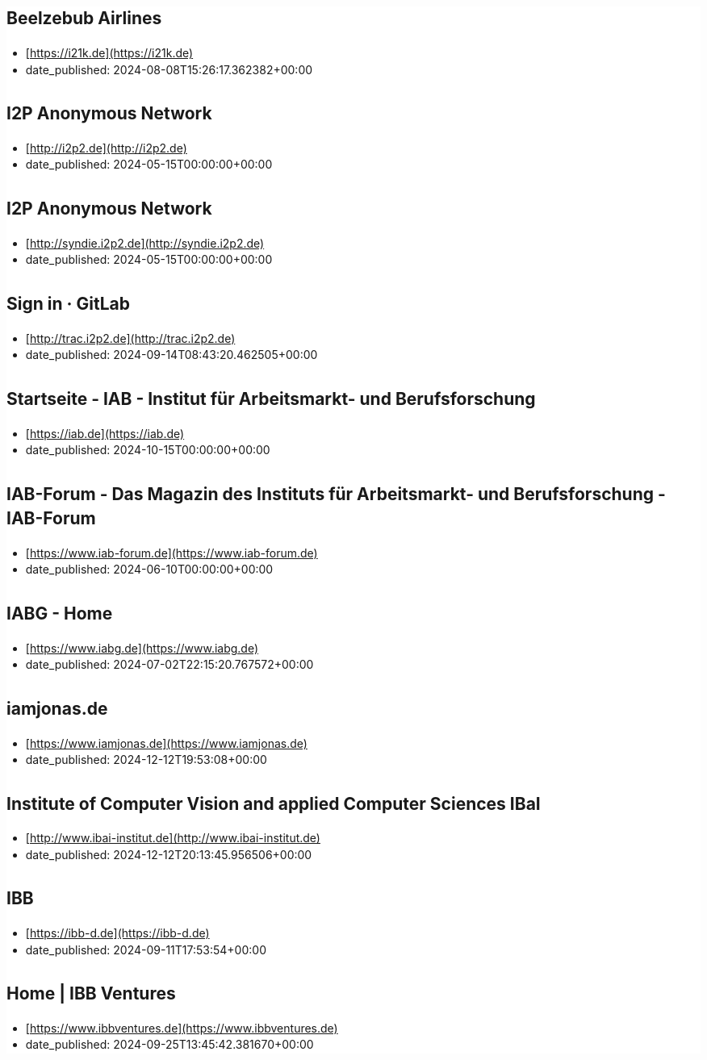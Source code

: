  ## Beelzebub Airlines
 - [https://i21k.de](https://i21k.de)
 - date_published: 2024-08-08T15:26:17.362382+00:00

 ## I2P Anonymous Network
 - [http://i2p2.de](http://i2p2.de)
 - date_published: 2024-05-15T00:00:00+00:00

 ## I2P Anonymous Network
 - [http://syndie.i2p2.de](http://syndie.i2p2.de)
 - date_published: 2024-05-15T00:00:00+00:00

 ## Sign in · GitLab
 - [http://trac.i2p2.de](http://trac.i2p2.de)
 - date_published: 2024-09-14T08:43:20.462505+00:00

 ## Startseite - IAB - Institut für Arbeitsmarkt- und Berufsforschung
 - [https://iab.de](https://iab.de)
 - date_published: 2024-10-15T00:00:00+00:00

 ## IAB-Forum - Das Magazin des Instituts für Arbeitsmarkt- und Berufsforschung - IAB-Forum
 - [https://www.iab-forum.de](https://www.iab-forum.de)
 - date_published: 2024-06-10T00:00:00+00:00

 ## IABG - Home
 - [https://www.iabg.de](https://www.iabg.de)
 - date_published: 2024-07-02T22:15:20.767572+00:00

 ## iamjonas.de
 - [https://www.iamjonas.de](https://www.iamjonas.de)
 - date_published: 2024-12-12T19:53:08+00:00

 ## Institute of Computer Vision and applied Computer Sciences IBaI
 - [http://www.ibai-institut.de](http://www.ibai-institut.de)
 - date_published: 2024-12-12T20:13:45.956506+00:00

 ## IBB
 - [https://ibb-d.de](https://ibb-d.de)
 - date_published: 2024-09-11T17:53:54+00:00

 ## Home | IBB Ventures
 - [https://www.ibbventures.de](https://www.ibbventures.de)
 - date_published: 2024-09-25T13:45:42.381670+00:00
